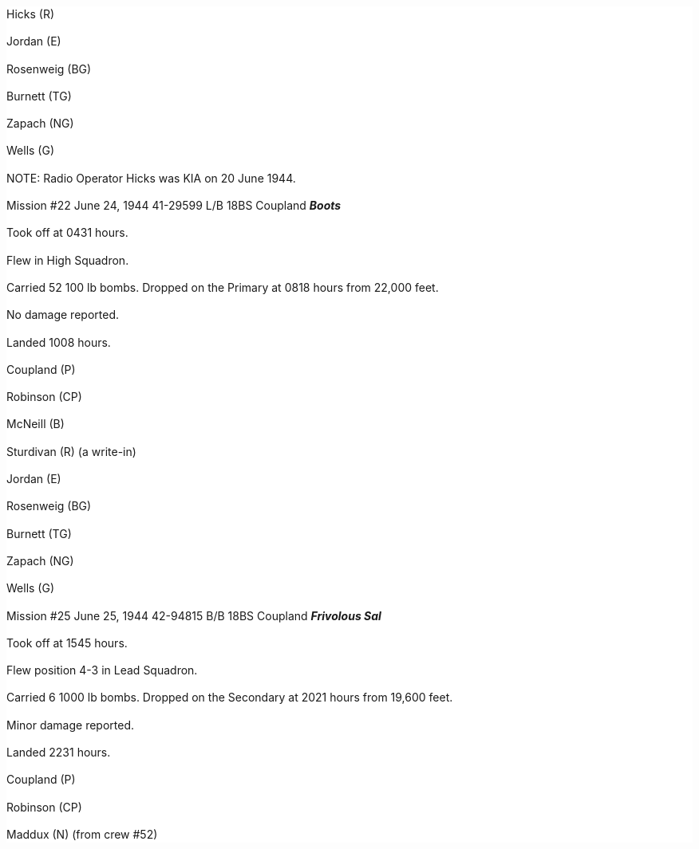 Hicks (R)

Jordan (E)

Rosenweig (BG)

Burnett (TG)

Zapach (NG)

Wells (G)

NOTE: Radio Operator Hicks was KIA on 20 June 1944\.

Mission #22 June 24, 1944 41-29599 L/B 18BS Coupland ***Boots***

Took off at 0431 hours.

Flew in High Squadron.

Carried 52 100 lb bombs. Dropped on the Primary at 0818
hours from 22,000 feet.

No damage reported.

Landed 1008 hours.

Coupland (P)

Robinson (CP)

McNeill (B)

Sturdivan (R) (a write-in)

Jordan (E)

Rosenweig (BG)

Burnett (TG)

Zapach (NG)

Wells (G)

Mission #25 June 25, 1944 42-94815 B/B 18BS Coupland ***Frivolous
Sal***

Took off at 1545 hours.

Flew position 4-3 in Lead Squadron.

Carried 6 1000 lb bombs. Dropped on the Secondary at 2021
hours from 19,600 feet.

Minor damage reported.

Landed 2231 hours.

Coupland (P)

Robinson (CP)

Maddux (N) (from crew #52)
